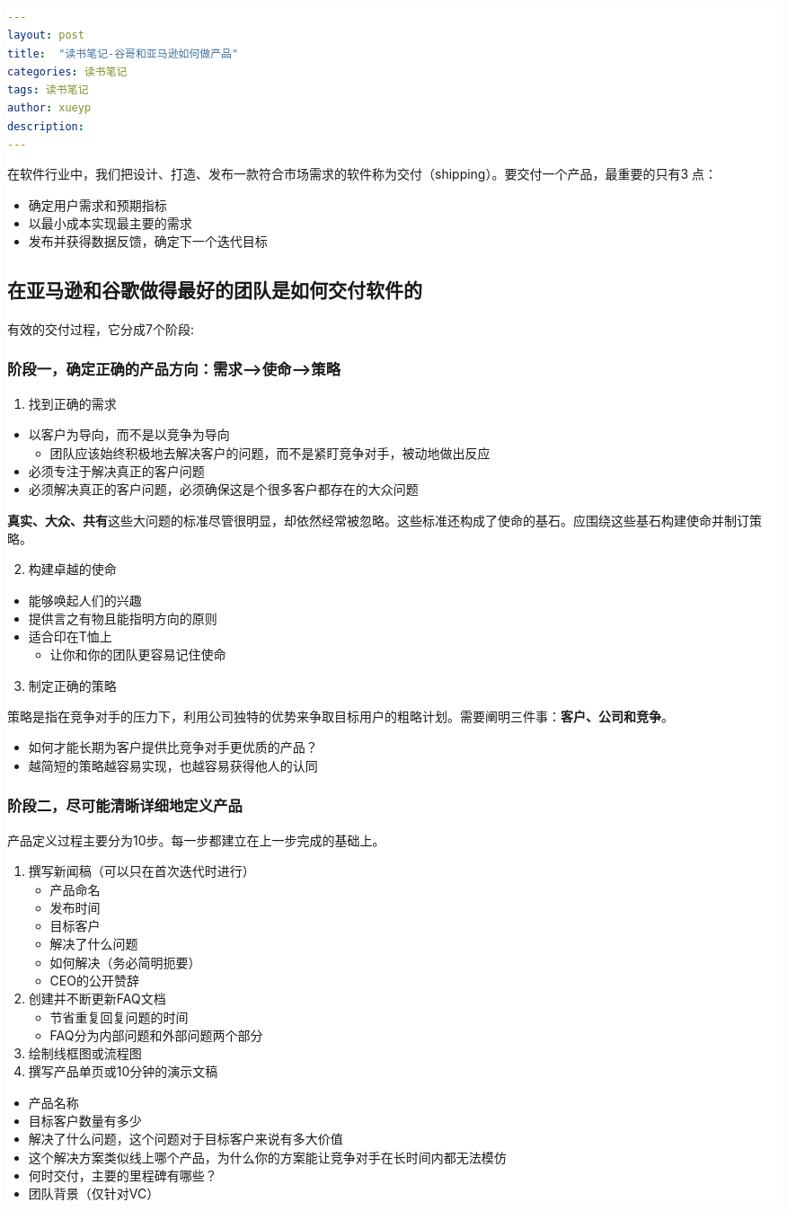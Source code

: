 ```yaml
---
layout: post
title:  "读书笔记-谷哥和亚马逊如何做产品"
categories: 读书笔记
tags: 读书笔记
author: xueyp
description:
---
```


在软件行业中，我们把设计、打造、发布一款符合市场需求的软件称为交付（shipping）。要交付一个产品，最重要的只有3 点：

- 确定用户需求和预期指标
- 以最小成本实现最主要的需求
- 发布并获得数据反馈，确定下一个迭代目标

## 在亚马逊和谷歌做得最好的团队是如何交付软件的

有效的交付过程，它分成7个阶段:

### 阶段一，确定正确的产品方向：需求-->使命-->策略

1. 找到正确的需求

- 以客户为导向，而不是以竞争为导向
  - 团队应该始终积极地去解决客户的问题，而不是紧盯竞争对手，被动地做出反应
- 必须专注于解决真正的客户问题
- 必须解决真正的客户问题，必须确保这是个很多客户都存在的大众问题

**真实、大众、共有**这些大问题的标准尽管很明显，却依然经常被忽略。这些标准还构成了使命的基石。应围绕这些基石构建使命并制订策略。

2. 构建卓越的使命

- 能够唤起人们的兴趣
- 提供言之有物且能指明方向的原则
- 适合印在T恤上
  - 让你和你的团队更容易记住使命

3. 制定正确的策略

策略是指在竞争对手的压力下，利用公司独特的优势来争取目标用户的粗略计划。需要阐明三件事：**客户、公司和竞争**。

- 如何才能长期为客户提供比竞争对手更优质的产品？
- 越简短的策略越容易实现，也越容易获得他人的认同

### 阶段二，尽可能清晰详细地定义产品

产品定义过程主要分为10步。每一步都建立在上一步完成的基础上。

1. 撰写新闻稿（可以只在首次迭代时进行）
   - 产品命名
   - 发布时间
   - 目标客户
   - 解决了什么问题
   - 如何解决（务必简明扼要）
   - CEO的公开赞辞
2. 创建并不断更新FAQ文档
   - 节省重复回复问题的时间
   - FAQ分为内部问题和外部问题两个部分
3. 绘制线框图或流程图
4. 撰写产品单页或10分钟的演示文稿
  - 产品名称
  - 目标客户数量有多少
  - 解决了什么问题，这个问题对于目标客户来说有多大价值
  - 这个解决方案类似线上哪个产品，为什么你的方案能让竞争对手在长时间内都无法模仿
  - 何时交付，主要的里程碑有哪些？
  - 团队背景（仅针对VC）